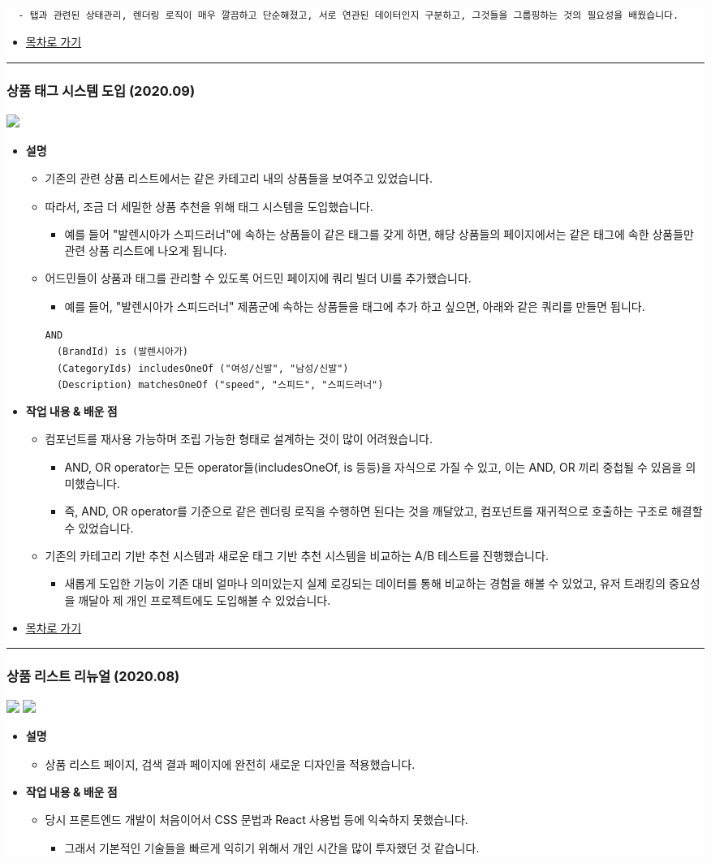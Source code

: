       - 탭과 관련된 상태관리, 렌더링 로직이 매우 깔끔하고 단순해졌고, 서로 연관된 데이터인지 구분하고, 그것들을 그룹핑하는 것의 필요성을 배웠습니다.

- [목차로 가기](#목차)

---

### 상품 태그 시스템 도입 (2020.09)

![](/static/catch-fashion/product-tag.png)

- **설명**
  - 기존의 관련 상품 리스트에서는 같은 카테고리 내의 상품들을 보여주고 있었습니다.

  - 따라서, 조금 더 세밀한 상품 추천을 위해 태그 시스템을 도입했습니다.

    - 예를 들어 "발렌시아가 스피드러너"에 속하는 상품들이 같은 태그를 갖게 하면, 해당 상품들의 페이지에서는 같은 태그에 속한 상품들만 관련 상품 리스트에 나오게 됩니다.

  - 어드민들이 상품과 태그를 관리할 수 있도록 어드민 페이지에 쿼리 빌더 UI를 추가했습니다.

    - 예를 들어, "발렌시아가 스피드러너" 제품군에 속하는 상품들을 태그에 추가 하고 싶으면, 아래와 같은 쿼리를 만들면 됩니다.
    ```
    AND
      (BrandId) is (발렌시아가)
      (CategoryIds) includesOneOf ("여성/신발", "남성/신발")
      (Description) matchesOneOf ("speed", "스피드", "스피드러너")
    ```

- **작업 내용 & 배운 점**
  - 컴포넌트를 재사용 가능하며 조립 가능한 형태로 설계하는 것이 많이 어려웠습니다.

    - AND, OR operator는 모든 operator들(includesOneOf, is 등등)을 자식으로 가질 수 있고, 이는 AND, OR 끼리 중첩될 수 있음을 의미했습니다.

    - 즉, AND, OR operator를 기준으로 같은 렌더링 로직을 수행하면 된다는 것을 깨달았고, 컴포넌트를 재귀적으로 호출하는 구조로 해결할 수 있었습니다.

  - 기존의 카테고리 기반 추천 시스템과 새로운 태그 기반 추천 시스템을 비교하는 A/B 테스트를 진행했습니다.

    - 새롭게 도입한 기능이 기존 대비 얼마나 의미있는지 실제 로깅되는 데이터를 통해 비교하는 경험을 해볼 수 있었고, 유저 트래킹의 중요성을 깨달아 제 개인 프로젝트에도 도입해볼 수 있었습니다.

- [목차로 가기](#목차)

---

### 상품 리스트 리뉴얼 (2020.08)

![](/static/catch-fashion/product-list.png)
![](/static/catch-fashion/search-result.png)

- **설명**
  - 상품 리스트 페이지, 검색 결과 페이지에 완전히 새로운 디자인을 적용했습니다.

- **작업 내용 & 배운 점**
  - 당시 프론트엔드 개발이 처음이어서 CSS 문법과 React 사용법 등에 익숙하지 못했습니다.

    - 그래서 기본적인 기술들을 빠르게 익히기 위해서 개인 시간을 많이 투자했던 것 같습니다.

